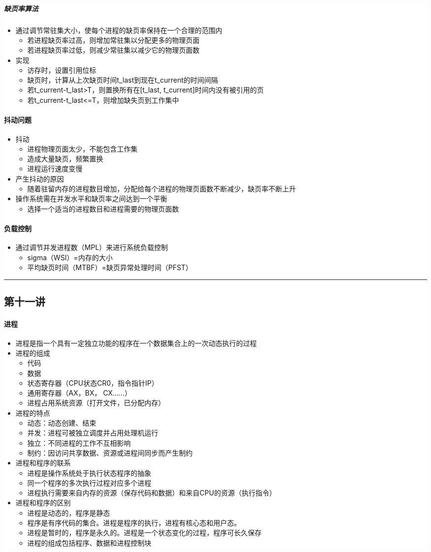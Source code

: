 ##### 缺页率算法
- 通过调节常驻集大小，使每个进程的缺页率保持在一个合理的范围内
	- 若进程缺页率过高，则增加常驻集以分配更多的物理页面
	- 若进程缺页率过低，则减少常驻集以减少它的物理页面数
- 实现
	- 访存时，设置引用位标
	- 缺页时，计算从上次缺页时间t_last到现在t_current的时间间隔
	- 若t_current-t_last>T，则置换所有在[t_last, t_current]时间内没有被引用的页
	- 若t_current-t_last<=T，则增加缺失页到工作集中

#### 抖动问题
- 抖动
	- 进程物理页面太少，不能包含工作集
	- 造成大量缺页，频繁置换
	- 进程运行速度变慢
- 产生抖动的原因
	- 随着驻留内存的进程数目增加，分配给每个进程的物理页面数不断减少，缺页率不断上升
- 操作系统需在并发水平和缺页率之间达到一个平衡
	- 选择一个适当的进程数目和进程需要的物理页面数

#### 负载控制
- 通过调节并发进程数（MPL）来进行系统负载控制
	- sigma（WSI）=内存的大小
	- 平均缺页时间（MTBF）=缺页异常处理时间（PFST）

- - -

## 第十一讲
#### 进程
- 进程是指一个具有一定独立功能的程序在一个数据集合上的一次动态执行的过程
- 进程的组成
	- 代码
	- 数据
	- 状态寄存器（CPU状态CR0，指令指针IP）
	- 通用寄存器（AX，BX， CX……）
	- 进程占用系统资源（打开文件，已分配内存）
- 进程的特点
	- 动态：动态创建、结束
	- 并发：进程可被独立调度并占用处理机运行
	- 独立：不同进程的工作不互相影响
	- 制约：因访问共享数据、资源或进程间同步而产生制约
- 进程和程序的联系
	- 进程是操作系统处于执行状态程序的抽象
	- 同一个程序的多次执行过程对应多个进程
	- 进程执行需要来自内存的资源（保存代码和数据）和来自CPU的资源（执行指令）
- 进程和程序的区别
	- 进程是动态的，程序是静态
	- 程序是有序代码的集合。进程是程序的执行，进程有核心态和用户态。
	- 进程是暂时的，程序是永久的。进程是一个状态变化的过程，程序可长久保存
	- 进程的组成包括程序、数据和进程控制块
